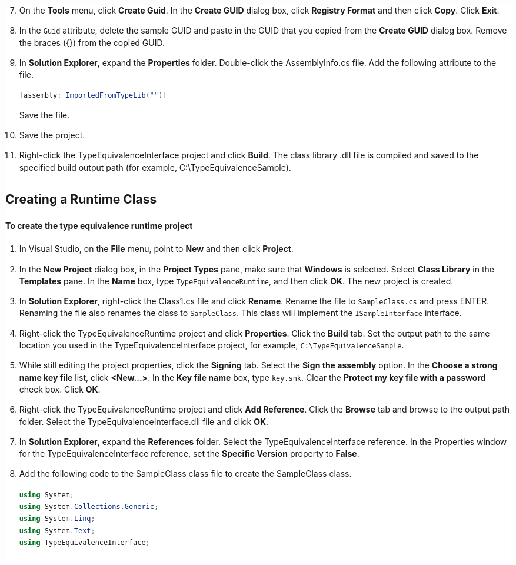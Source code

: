 7.  On the **Tools** menu, click **Create Guid**. In the **Create GUID** dialog box, click **Registry Format** and then click **Copy**. Click **Exit**.  
  
8.  In the `Guid` attribute, delete the sample GUID and paste in the GUID that you copied from the **Create GUID** dialog box. Remove the braces ({}) from the copied GUID.  
  
9. In **Solution Explorer**, expand the **Properties** folder. Double-click the AssemblyInfo.cs file. Add the following attribute to the file.  
  
    ```csharp  
    [assembly: ImportedFromTypeLib("")]  
    ```  
  
     Save the file.  
  
10. Save the project.  
  
11. Right-click the TypeEquivalenceInterface project and click **Build**. The class library .dll file is compiled and saved to the specified build output path (for example, C:\TypeEquivalenceSample).  
  
## Creating a Runtime Class  
  
#### To create the type equivalence runtime project  
  
1.  In Visual Studio, on the **File** menu, point to **New** and then click **Project**.  
  
2.  In the **New Project** dialog box, in the **Project Types** pane, make sure that **Windows** is selected. Select **Class Library** in the **Templates** pane. In the **Name** box, type `TypeEquivalenceRuntime`, and then click **OK**. The new project is created.  
  
3.  In **Solution Explorer**, right-click the Class1.cs file and click **Rename**. Rename the file to `SampleClass.cs` and press ENTER. Renaming the file also renames the class to `SampleClass`. This class will implement the `ISampleInterface` interface.  
  
4.  Right-click the TypeEquivalenceRuntime project and click **Properties**. Click the **Build** tab. Set the output path to the same location you used in the TypeEquivalenceInterface project, for example, `C:\TypeEquivalenceSample`.  
  
5.  While still editing the project properties, click the **Signing** tab. Select the **Sign the assembly** option. In the **Choose a strong name key file** list, click **<New...>**. In the **Key file name** box, type `key.snk`. Clear the **Protect my key file with a password** check box. Click **OK**.  
  
6.  Right-click the TypeEquivalenceRuntime project and click **Add Reference**. Click the **Browse** tab and browse to the output path folder. Select the TypeEquivalenceInterface.dll file and click **OK**.  
  
7.  In **Solution Explorer**, expand the **References** folder. Select the TypeEquivalenceInterface reference. In the Properties window for the TypeEquivalenceInterface reference, set the **Specific Version** property to **False**.  
  
8.  Add the following code to the SampleClass class file to create the SampleClass class.  
  
    ```csharp  
    using System;  
    using System.Collections.Generic;  
    using System.Linq;  
    using System.Text;  
    using TypeEquivalenceInterface;  
  